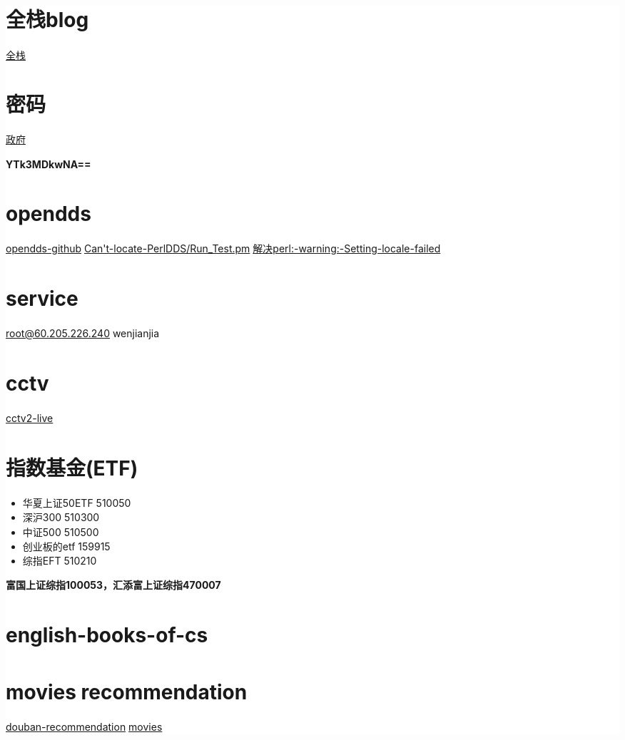 # 全栈blog

[全栈](https://frank-lam.github.io/fullstack-tutorial/#/introduction)


# 密码

[政府](gov.cn)

**YTk3MDkwNA==**


# opendds

[opendds-github](https://github.com/objectcomputing/OpenDDS)
[Can't-locate-PerlDDS/Run_Test.pm](https://sourceforge.net/p/opendds/mailman/message/33636227/)
[解决perl:-warning:-Setting-locale-failed](http://www.cnblogs.com/djiankuo/p/6653180.html)


# service

root@60.205.226.240
wenjianjia

# cctv

[cctv2-live](http://tv.cctv.com/live/cctv2/sd/index.shtml)

# 指数基金(ETF)


* 华夏上证50ETF 510050
* 深沪300 510300
* 中证500 510500
* 创业板的etf 159915
* 综指EFT 510210

**富国上证综指100053，汇添富上证综指470007**


# english-books-of-cs

[](http://www.freetechbooks.com/categories)


# movies recommendation

[douban-recommendation](https://movie.douban.com/annual/2017?source=standbyme#2)
[movies](https://en.softonic.com/solutions/what-are-the-best-free-movie-sites?utm_expid=.wXVNXYJpQDCK1-F07tVLLg.0&utm_referrer=https%3A%2F%2Fwww.google.com%2F)
